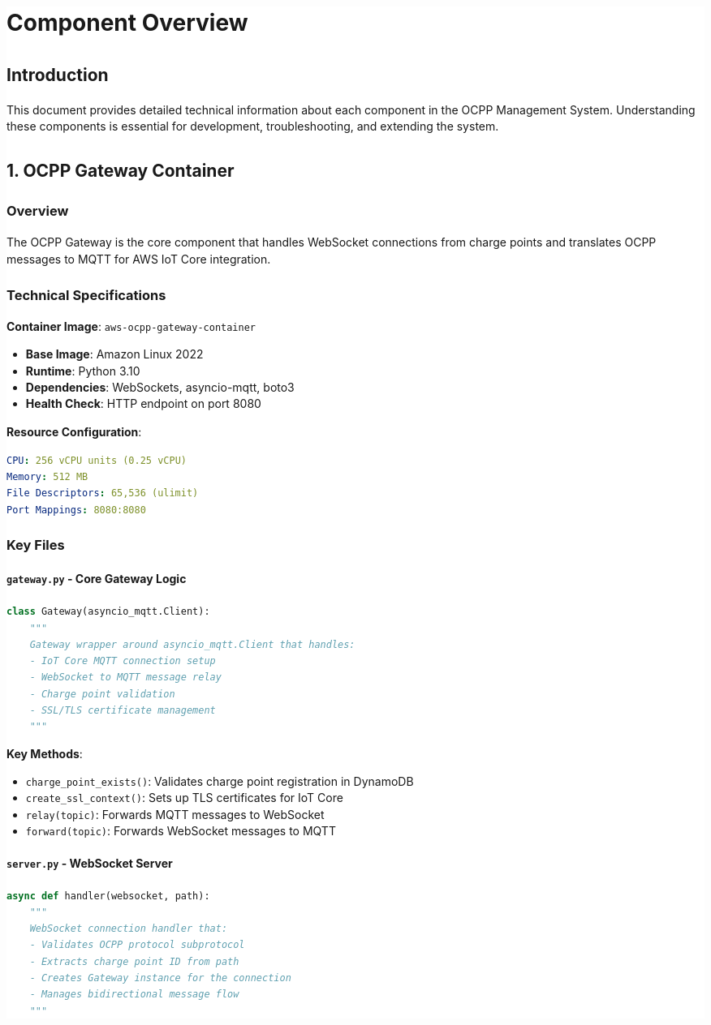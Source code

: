 # Component Overview

## Introduction

This document provides detailed technical information about each component in the OCPP Management System. Understanding these components is essential for development, troubleshooting, and extending the system.

## 1. OCPP Gateway Container

### Overview
The OCPP Gateway is the core component that handles WebSocket connections from charge points and translates OCPP messages to MQTT for AWS IoT Core integration.

### Technical Specifications

**Container Image**: `aws-ocpp-gateway-container`
- **Base Image**: Amazon Linux 2022
- **Runtime**: Python 3.10
- **Dependencies**: WebSockets, asyncio-mqtt, boto3
- **Health Check**: HTTP endpoint on port 8080

**Resource Configuration**:
```yaml
CPU: 256 vCPU units (0.25 vCPU)
Memory: 512 MB
File Descriptors: 65,536 (ulimit)
Port Mappings: 8080:8080
```

### Key Files

#### `gateway.py` - Core Gateway Logic
```python
class Gateway(asyncio_mqtt.Client):
    """
    Gateway wrapper around asyncio_mqtt.Client that handles:
    - IoT Core MQTT connection setup
    - WebSocket to MQTT message relay
    - Charge point validation
    - SSL/TLS certificate management
    """
```

**Key Methods**:
- `charge_point_exists()`: Validates charge point registration in DynamoDB
- `create_ssl_context()`: Sets up TLS certificates for IoT Core
- `relay(topic)`: Forwards MQTT messages to WebSocket
- `forward(topic)`: Forwards WebSocket messages to MQTT

#### `server.py` - WebSocket Server
```python
async def handler(websocket, path):
    """
    WebSocket connection handler that:
    - Validates OCPP protocol subprotocol
    - Extracts charge point ID from path
    - Creates Gateway instance for the connection
    - Manages bidirectional message flow
    """
```
